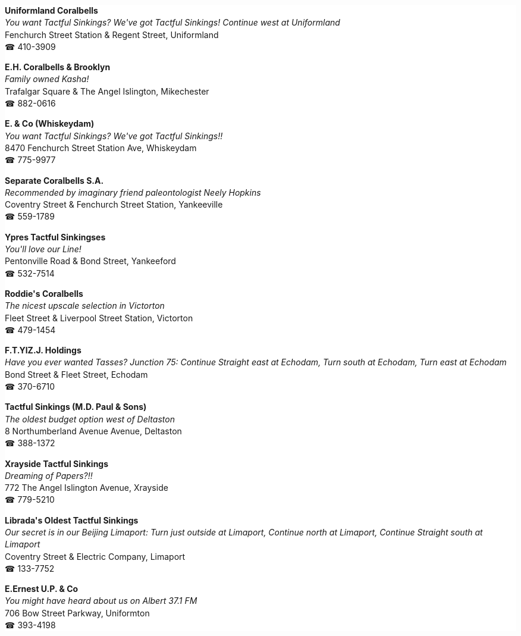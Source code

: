 **Uniformland Coralbells**  
_You want Tactful Sinkings? We've got Tactful Sinkings! 
Continue west at Uniformland_  
Fenchurch Street Station & Regent Street, Uniformland  
☎ 410-3909

**E.H. Coralbells & Brooklyn**  
_Family owned Kasha!_  
Trafalgar Square & The Angel Islington, Mikechester  
☎ 882-0616

**E. & Co (Whiskeydam)**  
_You want Tactful Sinkings? We've got Tactful Sinkings!!_  
8470 Fenchurch Street Station Ave, Whiskeydam  
☎ 775-9977

**Separate Coralbells S.A.**  
_Recommended by imaginary friend paleontologist Neely Hopkins_  
Coventry Street & Fenchurch Street Station, Yankeeville  
☎ 559-1789

**Ypres Tactful Sinkingses**  
_You'll love our Line!_  
Pentonville Road & Bond Street, Yankeeford  
☎ 532-7514

**Roddie's Coralbells**  
_The nicest upscale selection in Victorton_  
Fleet Street & Liverpool Street Station, Victorton  
☎ 479-1454

**F.T.YlZ.J. Holdings**  
_Have you ever wanted Tasses? 
Junction 75: Continue Straight east at Echodam, Turn south at Echodam, Turn east at Echodam_  
Bond Street & Fleet Street, Echodam  
☎ 370-6710

**Tactful Sinkings (M.D. Paul & Sons)**  
_The oldest budget option west of Deltaston_  
8 Northumberland Avenue Avenue, Deltaston  
☎ 388-1372

**Xrayside Tactful Sinkings**  
_Dreaming of Papers?!!_  
772 The Angel Islington Avenue, Xrayside  
☎ 779-5210

**Librada's Oldest Tactful Sinkings**  
_Our secret is in our Beijing 
Limaport: Turn just outside at Limaport, Continue north at Limaport, Continue Straight south at Limaport_  
Coventry Street & Electric Company, Limaport  
☎ 133-7752

**E.Ernest U.P. & Co**  
_You might have heard about us on Albert 37.1 FM_  
706 Bow Street Parkway, Uniformton  
☎ 393-4198

